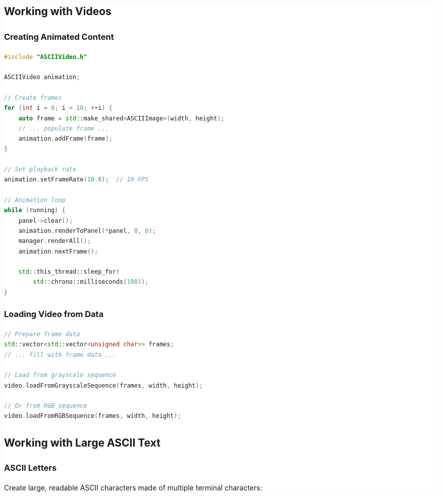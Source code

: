 ## Working with Videos

### Creating Animated Content

```cpp
#include "ASCIIVideo.h"

ASCIIVideo animation;

// Create frames
for (int i = 0; i < 10; ++i) {
    auto frame = std::make_shared<ASCIIImage>(width, height);
    // ... populate frame ...
    animation.addFrame(frame);
}

// Set playback rate
animation.setFrameRate(10.0);  // 10 FPS

// Animation loop
while (running) {
    panel->clear();
    animation.renderToPanel(*panel, 0, 0);
    manager.renderAll();
    animation.nextFrame();
    
    std::this_thread::sleep_for(
        std::chrono::milliseconds(100));
}
```

### Loading Video from Data

```cpp
// Prepare frame data
std::vector<std::vector<unsigned char>> frames;
// ... fill with frame data ...

// Load from grayscale sequence
video.loadFromGrayscaleSequence(frames, width, height);

// Or from RGB sequence
video.loadFromRGBSequence(frames, width, height);
```

## Working with Large ASCII Text

### ASCII Letters

Create large, readable ASCII characters made of multiple terminal characters:
